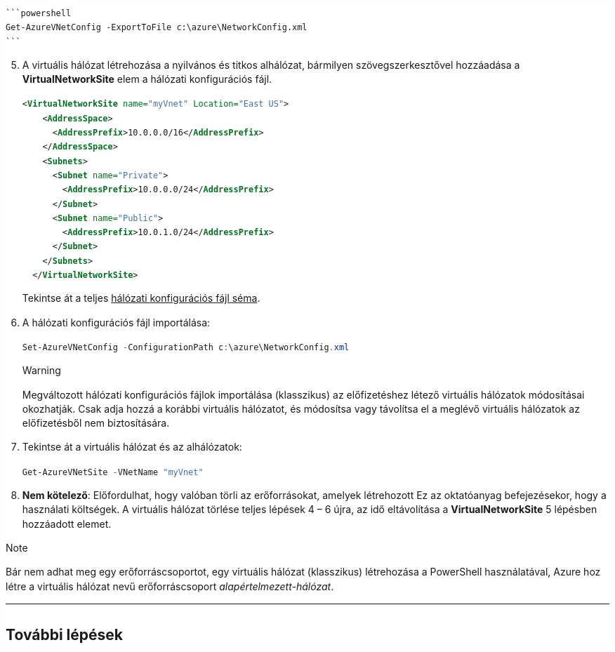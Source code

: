     ```powershell
    Get-AzureVNetConfig -ExportToFile c:\azure\NetworkConfig.xml
    ```

5. A virtuális hálózat létrehozása a nyilvános és titkos alhálózat, bármilyen szövegszerkesztővel hozzáadása a **VirtualNetworkSite** elem a hálózati konfigurációs fájl.

    ```xml
    <VirtualNetworkSite name="myVnet" Location="East US">
        <AddressSpace>
          <AddressPrefix>10.0.0.0/16</AddressPrefix>
        </AddressSpace>
        <Subnets>
          <Subnet name="Private">
            <AddressPrefix>10.0.0.0/24</AddressPrefix>
          </Subnet>
          <Subnet name="Public">
            <AddressPrefix>10.0.1.0/24</AddressPrefix>
          </Subnet>
        </Subnets>
      </VirtualNetworkSite>
    ```

    Tekintse át a teljes [hálózati konfigurációs fájl séma](https://msdn.microsoft.com/library/azure/jj157100.aspx).

6. A hálózati konfigurációs fájl importálása:

    ```powershell
    Set-AzureVNetConfig -ConfigurationPath c:\azure\NetworkConfig.xml
    ```

    > [!WARNING]
    > Megváltozott hálózati konfigurációs fájlok importálása (klasszikus) az előfizetéshez létező virtuális hálózatok módosításai okozhatják. Csak adja hozzá a korábbi virtuális hálózatot, és módosítsa vagy távolítsa el a meglévő virtuális hálózatok az előfizetésből nem biztosítására. 

7. Tekintse át a virtuális hálózat és az alhálózatok:

    ```powershell
    Get-AzureVNetSite -VNetName "myVnet"
    ```

8. **Nem kötelező**: Előfordulhat, hogy valóban törli az erőforrásokat, amelyek létrehozott Ez az oktatóanyag befejezésekor, hogy a használati költségek. A virtuális hálózat törlése teljes lépések 4 – 6 újra, az idő eltávolítása a **VirtualNetworkSite** 5 lépésben hozzáadott elemet.
 
> [!NOTE]
> Bár nem adhat meg egy erőforráscsoportot, egy virtuális hálózat (klasszikus) létrehozása a PowerShell használatával, Azure hoz létre a virtuális hálózat nevű erőforráscsoport *alapértelmezett-hálózat*.

---

## <a name="next-steps"></a>További lépések
